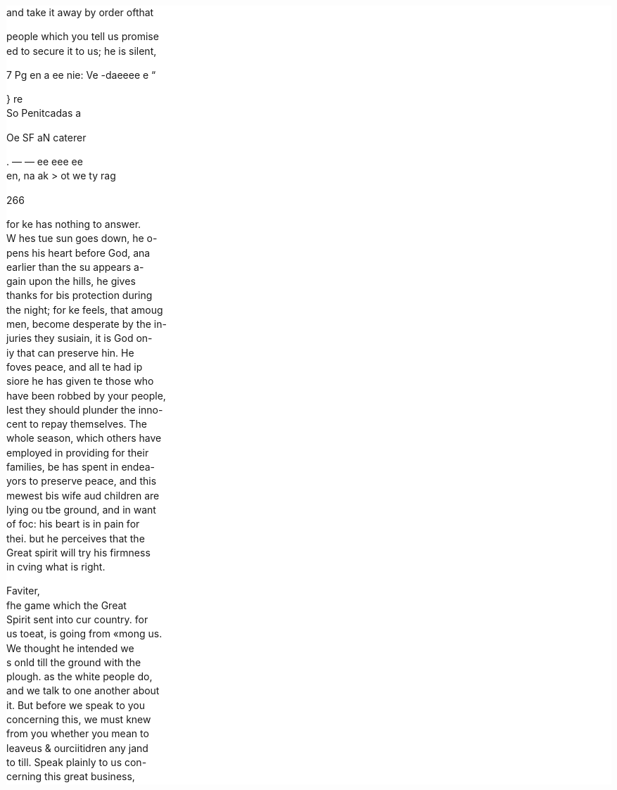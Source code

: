 and take it away by order ofthat  
  
people which you tell us promise  
ed to secure it to us; he is silent,  
  
  
  
7 Pg en a ee nie: Ve -daeeee e “  
  
} re  
So Penitcadas a  
  
  
  
Oe SF aN caterer  
  
  
  
. — — ee eee ee  
en, na ak &gt; ot we ty rag  
  
  
  
266  
  
for ke has nothing to answer.  
W hes tue sun goes down, he o-  
pens his heart before God, ana  
earlier than the su appears a-  
gain upon the hills, he gives  
thanks for bis protection during  
the night; for ke feels, that amoug  
men, become desperate by the in-  
juries they susiain, it is God on-  
iy that can preserve hin. He  
foves peace, and all te had ip  
siore he has given te those who  
have been robbed by your people,  
lest they should plunder the inno-  
cent to repay themselves. The  
whole season, which others have  
employed in providing for their  
families, be has spent in endea-  
yors to preserve peace, and this  
mewest bis wife aud children are  
lying ou tbe ground, and in want  
of foc: his beart is in pain for  
thei. but he perceives that the  
Great spirit will try his firmness  
in cving what is right.  
  
Faviter,  
fhe game which the Great  
Spirit sent into cur country. for  
us toeat, is going from «mong us.  
We thought he intended we  
s onld till the ground with the  
plough. as the white people do,  
and we talk to one another about  
it. But before we speak to you  
concerning this, we must knew  
from you whether you mean to  
leaveus &amp; ourciitidren any jand  
to till. Speak plainly to us con-  
cerning this great business,  
  